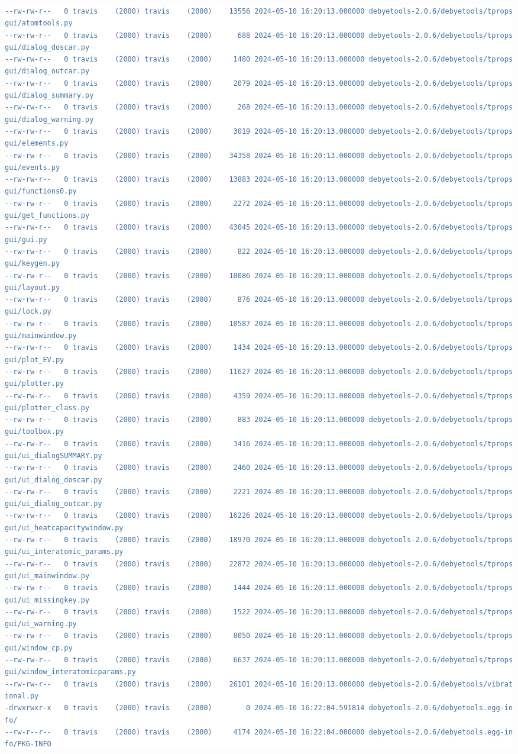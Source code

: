 ```diff
--rw-rw-r--   0 travis    (2000) travis    (2000)    13556 2024-05-10 16:20:13.000000 debyetools-2.0.6/debyetools/tpropsgui/atomtools.py
--rw-rw-r--   0 travis    (2000) travis    (2000)      688 2024-05-10 16:20:13.000000 debyetools-2.0.6/debyetools/tpropsgui/dialog_doscar.py
--rw-rw-r--   0 travis    (2000) travis    (2000)     1480 2024-05-10 16:20:13.000000 debyetools-2.0.6/debyetools/tpropsgui/dialog_outcar.py
--rw-rw-r--   0 travis    (2000) travis    (2000)     2079 2024-05-10 16:20:13.000000 debyetools-2.0.6/debyetools/tpropsgui/dialog_summary.py
--rw-rw-r--   0 travis    (2000) travis    (2000)      268 2024-05-10 16:20:13.000000 debyetools-2.0.6/debyetools/tpropsgui/dialog_warning.py
--rw-rw-r--   0 travis    (2000) travis    (2000)     3019 2024-05-10 16:20:13.000000 debyetools-2.0.6/debyetools/tpropsgui/elements.py
--rw-rw-r--   0 travis    (2000) travis    (2000)    34358 2024-05-10 16:20:13.000000 debyetools-2.0.6/debyetools/tpropsgui/events.py
--rw-rw-r--   0 travis    (2000) travis    (2000)    13883 2024-05-10 16:20:13.000000 debyetools-2.0.6/debyetools/tpropsgui/functions0.py
--rw-rw-r--   0 travis    (2000) travis    (2000)     2272 2024-05-10 16:20:13.000000 debyetools-2.0.6/debyetools/tpropsgui/get_functions.py
--rw-rw-r--   0 travis    (2000) travis    (2000)    43045 2024-05-10 16:20:13.000000 debyetools-2.0.6/debyetools/tpropsgui/gui.py
--rw-rw-r--   0 travis    (2000) travis    (2000)      822 2024-05-10 16:20:13.000000 debyetools-2.0.6/debyetools/tpropsgui/keygen.py
--rw-rw-r--   0 travis    (2000) travis    (2000)    10086 2024-05-10 16:20:13.000000 debyetools-2.0.6/debyetools/tpropsgui/layout.py
--rw-rw-r--   0 travis    (2000) travis    (2000)      876 2024-05-10 16:20:13.000000 debyetools-2.0.6/debyetools/tpropsgui/lock.py
--rw-rw-r--   0 travis    (2000) travis    (2000)    10587 2024-05-10 16:20:13.000000 debyetools-2.0.6/debyetools/tpropsgui/mainwindow.py
--rw-rw-r--   0 travis    (2000) travis    (2000)     1434 2024-05-10 16:20:13.000000 debyetools-2.0.6/debyetools/tpropsgui/plot_EV.py
--rw-rw-r--   0 travis    (2000) travis    (2000)    11627 2024-05-10 16:20:13.000000 debyetools-2.0.6/debyetools/tpropsgui/plotter.py
--rw-rw-r--   0 travis    (2000) travis    (2000)     4359 2024-05-10 16:20:13.000000 debyetools-2.0.6/debyetools/tpropsgui/plotter_class.py
--rw-rw-r--   0 travis    (2000) travis    (2000)      883 2024-05-10 16:20:13.000000 debyetools-2.0.6/debyetools/tpropsgui/toolbox.py
--rw-rw-r--   0 travis    (2000) travis    (2000)     3416 2024-05-10 16:20:13.000000 debyetools-2.0.6/debyetools/tpropsgui/ui_dialogSUMMARY.py
--rw-rw-r--   0 travis    (2000) travis    (2000)     2460 2024-05-10 16:20:13.000000 debyetools-2.0.6/debyetools/tpropsgui/ui_dialog_doscar.py
--rw-rw-r--   0 travis    (2000) travis    (2000)     2221 2024-05-10 16:20:13.000000 debyetools-2.0.6/debyetools/tpropsgui/ui_dialog_outcar.py
--rw-rw-r--   0 travis    (2000) travis    (2000)    16226 2024-05-10 16:20:13.000000 debyetools-2.0.6/debyetools/tpropsgui/ui_heatcapacitywindow.py
--rw-rw-r--   0 travis    (2000) travis    (2000)    18970 2024-05-10 16:20:13.000000 debyetools-2.0.6/debyetools/tpropsgui/ui_interatomic_params.py
--rw-rw-r--   0 travis    (2000) travis    (2000)    22872 2024-05-10 16:20:13.000000 debyetools-2.0.6/debyetools/tpropsgui/ui_mainwindow.py
--rw-rw-r--   0 travis    (2000) travis    (2000)     1444 2024-05-10 16:20:13.000000 debyetools-2.0.6/debyetools/tpropsgui/ui_missingkey.py
--rw-rw-r--   0 travis    (2000) travis    (2000)     1522 2024-05-10 16:20:13.000000 debyetools-2.0.6/debyetools/tpropsgui/ui_warning.py
--rw-rw-r--   0 travis    (2000) travis    (2000)     8050 2024-05-10 16:20:13.000000 debyetools-2.0.6/debyetools/tpropsgui/window_cp.py
--rw-rw-r--   0 travis    (2000) travis    (2000)     6637 2024-05-10 16:20:13.000000 debyetools-2.0.6/debyetools/tpropsgui/window_interatomicparams.py
--rw-rw-r--   0 travis    (2000) travis    (2000)    26101 2024-05-10 16:20:13.000000 debyetools-2.0.6/debyetools/vibrational.py
-drwxrwxr-x   0 travis    (2000) travis    (2000)        0 2024-05-10 16:22:04.591814 debyetools-2.0.6/debyetools.egg-info/
--rw-r--r--   0 travis    (2000) travis    (2000)     4174 2024-05-10 16:22:04.000000 debyetools-2.0.6/debyetools.egg-info/PKG-INFO
```